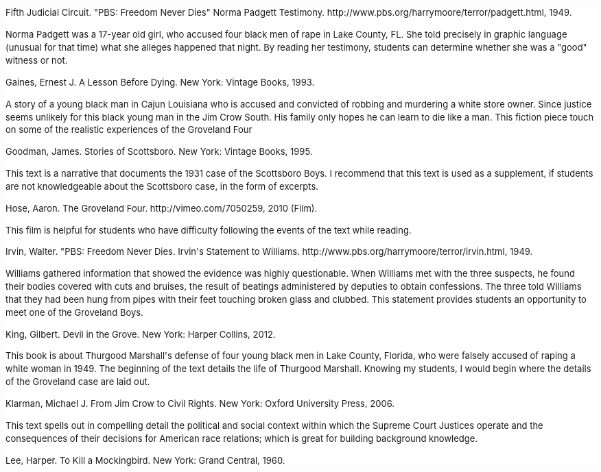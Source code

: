 <font size="-1">
Fifth Judicial Circuit. "PBS: Freedom Never Dies" Norma Padgett Testimony. http://www.pbs.org/harrymoore/terror/padgett.html, 1949.
<p>
Norma Padgett was a 17-year old girl, who accused four black men of rape in Lake County, FL. She told precisely in graphic language (unusual for that time) what she alleges happened that night. By reading her testimony, students can determine whether she was a "good" witness or not.
</p>
<p>
Gaines, Ernest J. A Lesson Before Dying. New York: Vintage Books, 1993.
</p>
<p>
A story of a young black man in Cajun Louisiana who is accused and convicted of robbing and murdering a white store owner. Since justice seems unlikely for this black young man in the Jim Crow South. His family only hopes he can learn to die like a man. This fiction piece touch on some of the realistic experiences of the Groveland Four
</p>
<p>
Goodman, James. Stories of Scottsboro. New York: Vintage Books, 1995.
</p>
<p>
This text is a narrative that documents the 1931 case of the Scottsboro Boys. I recommend that this text is used as a supplement, if students are not knowledgeable about the Scottsboro case, in the form of excerpts.
</p>
<p>
Hose, Aaron. The Groveland Four. http://vimeo.com/7050259, 2010 (Film).
</p>
<p>
This film is helpful for students who have difficulty following the events of the text while reading.
</p>
<p>
Irvin, Walter. "PBS: Freedom Never Dies. Irvin's Statement to Williams. http://www.pbs.org/harrymoore/terror/irvin.html, 1949.
</p>
<p>
Williams gathered information that showed the evidence was highly questionable. When Williams met with the three suspects, he found their bodies covered with cuts and bruises, the result of beatings administered by deputies to obtain confessions. The three told Williams that they had been hung from pipes with their feet touching broken glass and clubbed. This statement provides students an opportunity to meet one of the Groveland Boys.
</p>
<p>
King, Gilbert. Devil in the Grove. New York: Harper Collins, 2012.
</p>
<p>
This book is about Thurgood Marshall's defense of four young black men in Lake County, Florida, who were falsely accused of raping a white woman in 1949. The beginning of the text details the life of Thurgood Marshall. Knowing my students, I would begin where the details of the Groveland case are laid out.
</p>
<p>
Klarman, Michael J. From Jim Crow to Civil Rights. New York: Oxford University Press, 2006.
</p>
<p>
This text spells out in compelling detail the political and social context within which the Supreme Court Justices operate and the consequences of their decisions for American race relations; which is great for building background knowledge.
</p>
<p>
Lee, Harper. To Kill a Mockingbird. New York: Grand Central, 1960.
</p>
<p>